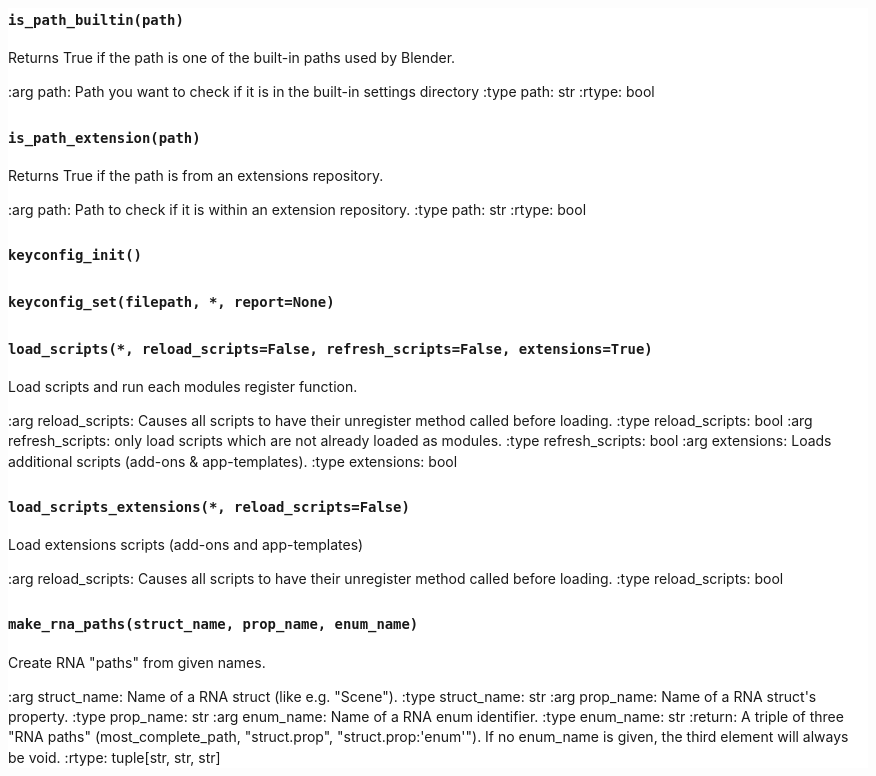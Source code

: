 ### `is_path_builtin(path)`

Returns True if the path is one of the built-in paths used by Blender.

:arg path: Path you want to check if it is in the built-in settings directory
:type path: str
:rtype: bool

### `is_path_extension(path)`

Returns True if the path is from an extensions repository.

:arg path: Path to check if it is within an extension repository.
:type path: str
:rtype: bool

### `keyconfig_init()`

### `keyconfig_set(filepath, *, report=None)`

### `load_scripts(*, reload_scripts=False, refresh_scripts=False, extensions=True)`

Load scripts and run each modules register function.

:arg reload_scripts: Causes all scripts to have their unregister method
   called before loading.
:type reload_scripts: bool
:arg refresh_scripts: only load scripts which are not already loaded
   as modules.
:type refresh_scripts: bool
:arg extensions: Loads additional scripts (add-ons & app-templates).
:type extensions: bool

### `load_scripts_extensions(*, reload_scripts=False)`

Load extensions scripts (add-ons and app-templates)

:arg reload_scripts: Causes all scripts to have their unregister method
   called before loading.
:type reload_scripts: bool

### `make_rna_paths(struct_name, prop_name, enum_name)`

Create RNA "paths" from given names.

:arg struct_name: Name of a RNA struct (like e.g. "Scene").
:type struct_name: str
:arg prop_name: Name of a RNA struct's property.
:type prop_name: str
:arg enum_name: Name of a RNA enum identifier.
:type enum_name: str
:return: A triple of three "RNA paths"
   (most_complete_path, "struct.prop", "struct.prop:'enum'").
   If no enum_name is given, the third element will always be void.
:rtype: tuple[str, str, str]
